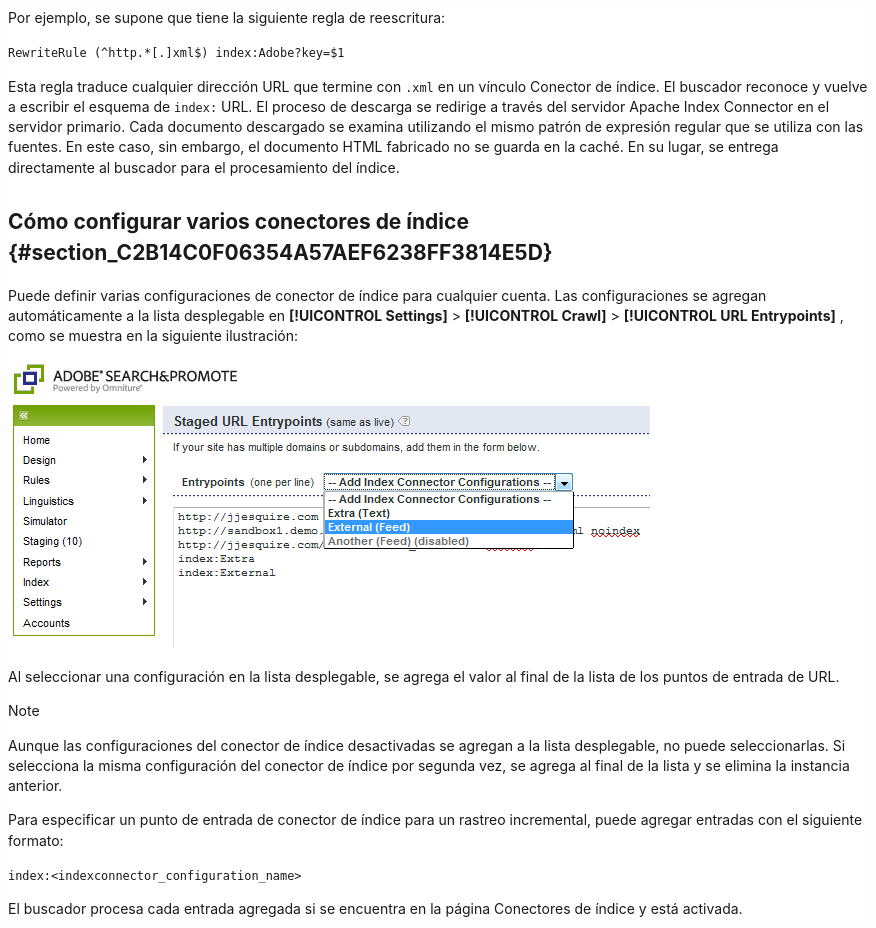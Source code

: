 Por ejemplo, se supone que tiene la siguiente regla de reescritura:

```
RewriteRule (^http.*[.]xml$) index:Adobe?key=$1
```

Esta regla traduce cualquier dirección URL que termine con `.xml` en un vínculo Conector de índice. El buscador reconoce y vuelve a escribir el esquema de `index:` URL. El proceso de descarga se redirige a través del servidor Apache Index Connector en el servidor primario. Cada documento descargado se examina utilizando el mismo patrón de expresión regular que se utiliza con las fuentes. En este caso, sin embargo, el documento HTML fabricado no se guarda en la caché. En su lugar, se entrega directamente al buscador para el procesamiento del índice.

## Cómo configurar varios conectores de índice {#section_C2B14C0F06354A57AEF6238FF3814E5D}

Puede definir varias configuraciones de conector de índice para cualquier cuenta. Las configuraciones se agregan automáticamente a la lista desplegable en **[!UICONTROL Settings]** > **[!UICONTROL Crawl]** > **[!UICONTROL URL Entrypoints]** , como se muestra en la siguiente ilustración:

![](assets/url_entrypoints_index_connector.png)

Al seleccionar una configuración en la lista desplegable, se agrega el valor al final de la lista de los puntos de entrada de URL.

>[!NOTE]
>
>Aunque las configuraciones del conector de índice desactivadas se agregan a la lista desplegable, no puede seleccionarlas. Si selecciona la misma configuración del conector de índice por segunda vez, se agrega al final de la lista y se elimina la instancia anterior.

Para especificar un punto de entrada de conector de índice para un rastreo incremental, puede agregar entradas con el siguiente formato:

```
index:<indexconnector_configuration_name>
```

El buscador procesa cada entrada agregada si se encuentra en la página Conectores de índice y está activada.

